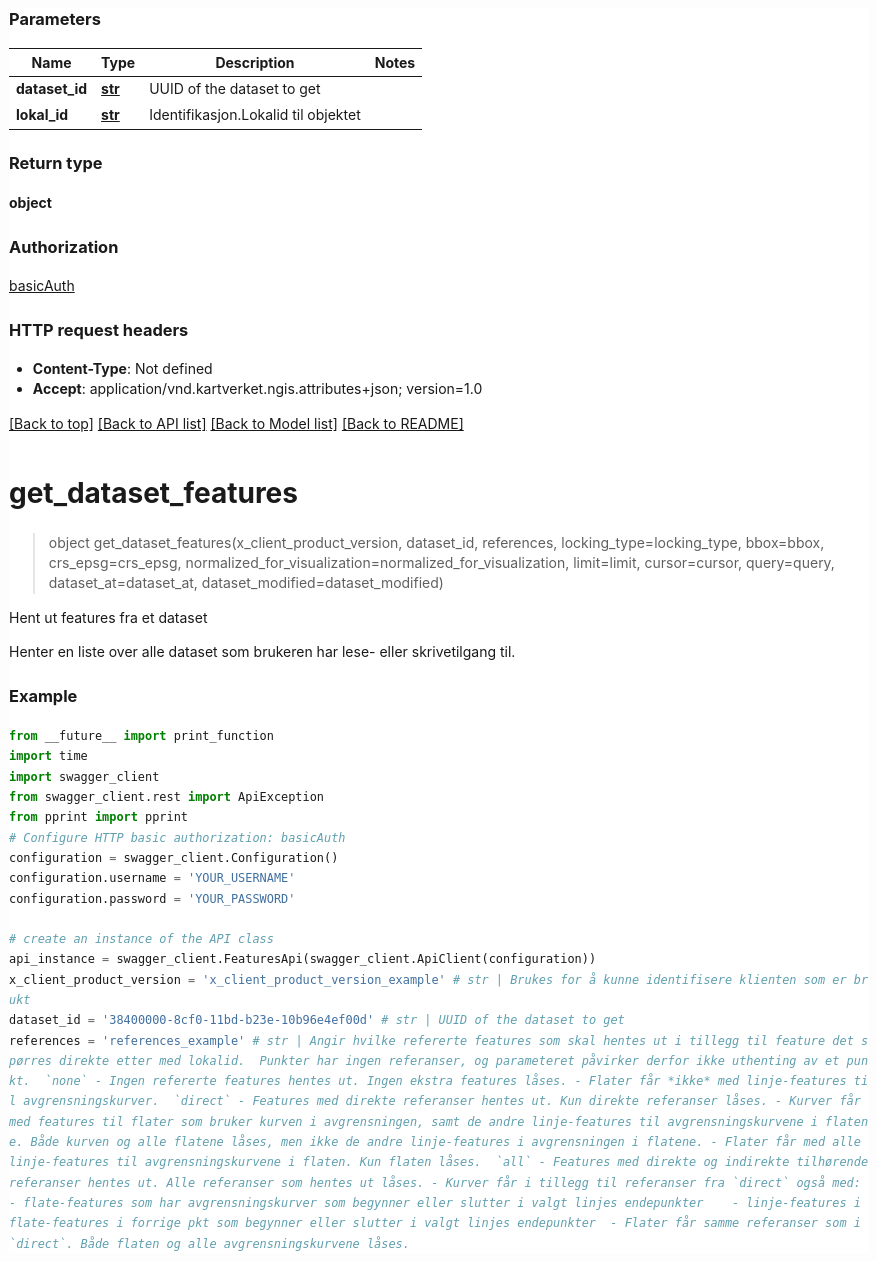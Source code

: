 ### Parameters

Name | Type | Description  | Notes
------------- | ------------- | ------------- | -------------
 **dataset_id** | [**str**](.md)| UUID of the dataset to get | 
 **lokal_id** | [**str**](.md)| Identifikasjon.Lokalid til objektet | 

### Return type

**object**

### Authorization

[basicAuth](../README.md#basicAuth)

### HTTP request headers

 - **Content-Type**: Not defined
 - **Accept**: application/vnd.kartverket.ngis.attributes+json; version=1.0

[[Back to top]](#) [[Back to API list]](../README.md#documentation-for-api-endpoints) [[Back to Model list]](../README.md#documentation-for-models) [[Back to README]](../README.md)

# **get_dataset_features**
> object get_dataset_features(x_client_product_version, dataset_id, references, locking_type=locking_type, bbox=bbox, crs_epsg=crs_epsg, normalized_for_visualization=normalized_for_visualization, limit=limit, cursor=cursor, query=query, dataset_at=dataset_at, dataset_modified=dataset_modified)

Hent ut features fra et dataset

Henter en liste over alle dataset som brukeren har lese- eller skrivetilgang til.

### Example
```python
from __future__ import print_function
import time
import swagger_client
from swagger_client.rest import ApiException
from pprint import pprint
# Configure HTTP basic authorization: basicAuth
configuration = swagger_client.Configuration()
configuration.username = 'YOUR_USERNAME'
configuration.password = 'YOUR_PASSWORD'

# create an instance of the API class
api_instance = swagger_client.FeaturesApi(swagger_client.ApiClient(configuration))
x_client_product_version = 'x_client_product_version_example' # str | Brukes for å kunne identifisere klienten som er brukt
dataset_id = '38400000-8cf0-11bd-b23e-10b96e4ef00d' # str | UUID of the dataset to get
references = 'references_example' # str | Angir hvilke refererte features som skal hentes ut i tillegg til feature det spørres direkte etter med lokalid.  Punkter har ingen referanser, og parameteret påvirker derfor ikke uthenting av et punkt.  `none` - Ingen refererte features hentes ut. Ingen ekstra features låses. - Flater får *ikke* med linje-features til avgrensningskurver.  `direct` - Features med direkte referanser hentes ut. Kun direkte referanser låses. - Kurver får med features til flater som bruker kurven i avgrensningen, samt de andre linje-features til avgrensningskurvene i flatene. Både kurven og alle flatene låses, men ikke de andre linje-features i avgrensningen i flatene. - Flater får med alle linje-features til avgrensningskurvene i flaten. Kun flaten låses.  `all` - Features med direkte og indirekte tilhørende referanser hentes ut. Alle referanser som hentes ut låses. - Kurver får i tillegg til referanser fra `direct` også med:   - flate-features som har avgrensningskurver som begynner eller slutter i valgt linjes endepunkter    - linje-features i flate-features i forrige pkt som begynner eller slutter i valgt linjes endepunkter  - Flater får samme referanser som i `direct`. Både flaten og alle avgrensningskurvene låses. 
```